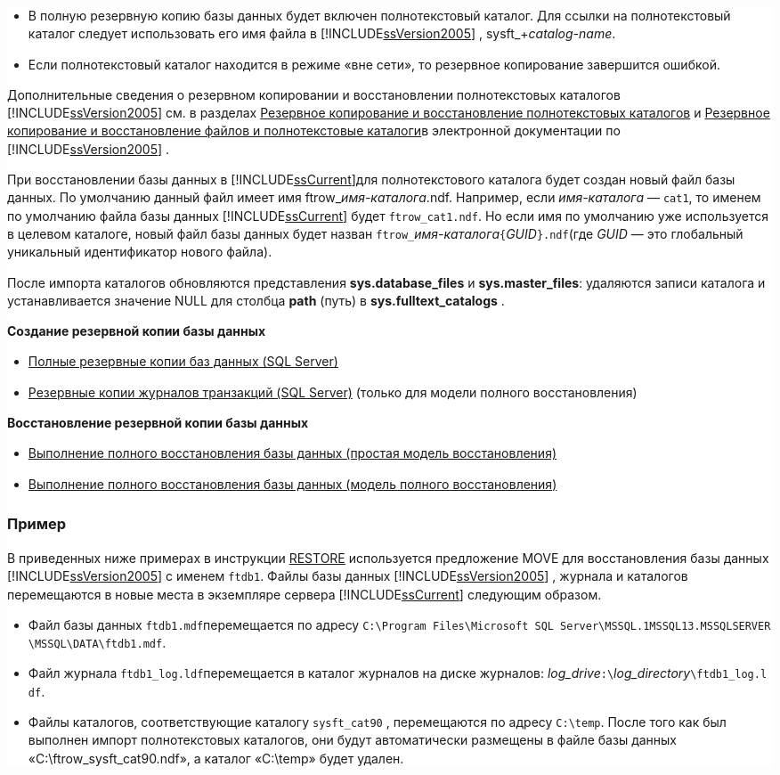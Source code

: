 -   В полную резервную копию базы данных будет включен полнотекстовый каталог. Для ссылки на полнотекстовый каталог следует использовать его имя файла в [!INCLUDE[ssVersion2005](../../includes/ssversion2005-md.md)] , sysft_+*catalog-name*.  
  
-   Если полнотекстовый каталог находится в режиме «вне сети», то резервное копирование завершится ошибкой.  
  
 Дополнительные сведения о резервном копировании и восстановлении полнотекстовых каталогов [!INCLUDE[ssVersion2005](../../includes/ssversion2005-md.md)] см. в разделах [Резервное копирование и восстановление полнотекстовых каталогов](https://go.microsoft.com/fwlink/?LinkId=121052) и [Резервное копирование и восстановление файлов и полнотекстовые каталоги](https://go.microsoft.com/fwlink/?LinkId=121053)в электронной документации по [!INCLUDE[ssVersion2005](../../includes/ssversion2005-md.md)] .  
  
 При восстановлении базы данных в [!INCLUDE[ssCurrent](../../includes/sscurrent-md.md)]для полнотекстового каталога будет создан новый файл базы данных. По умолчанию данный файл имеет имя ftrow_*имя-каталога*.ndf. Например, если *имя-каталога* — `cat1`, то именем по умолчанию файла базы данных [!INCLUDE[ssCurrent](../../includes/sscurrent-md.md)] будет `ftrow_cat1.ndf`. Но если имя по умолчанию уже используется в целевом каталоге, новый файл базы данных будет назван `ftrow_`*имя-каталога*`{`*GUID*`}.ndf`(где *GUID* — это глобальный уникальный идентификатор нового файла).  
  
 После импорта каталогов обновляются представления **sys.database_files** и **sys.master_files**: удаляются записи каталога и устанавливается значение NULL для столбца **path** (путь) в **sys.fulltext_catalogs** .  
  
 **Создание резервной копии базы данных**  
  
-   [Полные резервные копии баз данных (SQL Server)](../../relational-databases/backup-restore/full-database-backups-sql-server.md)  
  
-   [Резервные копии журналов транзакций (SQL Server)](../../relational-databases/backup-restore/transaction-log-backups-sql-server.md) (только для модели полного восстановления)  
  
 **Восстановление резервной копии базы данных**  
  
-   [Выполнение полного восстановления базы данных (простая модель восстановления)](../../relational-databases/backup-restore/complete-database-restores-simple-recovery-model.md)  
  
-   [Выполнение полного восстановления базы данных (модель полного восстановления)](../../relational-databases/backup-restore/complete-database-restores-full-recovery-model.md)  
  
### <a name="example"></a>Пример  
 В приведенных ниже примерах в инструкции [RESTORE](../../t-sql/statements/restore-statements-transact-sql.md) используется предложение MOVE для восстановления базы данных [!INCLUDE[ssVersion2005](../../includes/ssversion2005-md.md)] с именем `ftdb1`. Файлы базы данных [!INCLUDE[ssVersion2005](../../includes/ssversion2005-md.md)] , журнала и каталогов перемещаются в новые места в экземпляре сервера [!INCLUDE[ssCurrent](../../includes/sscurrent-md.md)] следующим образом.  
  
-   Файл базы данных `ftdb1.mdf`перемещается по адресу `C:\Program Files\Microsoft SQL Server\MSSQL.1MSSQL13.MSSQLSERVER\MSSQL\DATA\ftdb1.mdf`.  
  
-   Файл журнала `ftdb1_log.ldf`перемещается в каталог журналов на диске журналов: *log_drive*`:\`*log_directory*`\ftdb1_log.ldf`.  
  
-   Файлы каталогов, соответствующие каталогу `sysft_cat90` , перемещаются по адресу `C:\temp`. После того как был выполнен импорт полнотекстовых каталогов, они будут автоматически размещены в файле базы данных «C:\ftrow_sysft_cat90.ndf», а каталог «C:\temp» будет удален.  
  